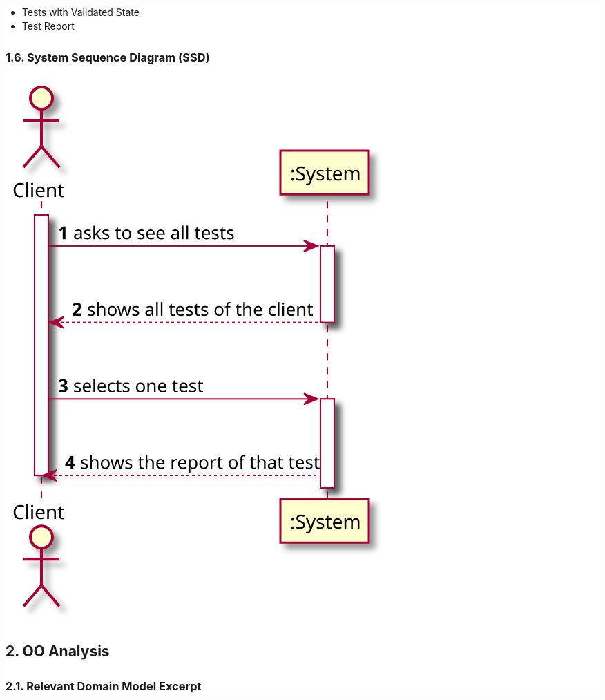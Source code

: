 * Tests with Validated State
* Test Report


### 1.6. System Sequence Diagram (SSD)

![US1_SSD](US1_SSD.svg)


## 2. OO Analysis

### 2.1. Relevant Domain Model Excerpt 
